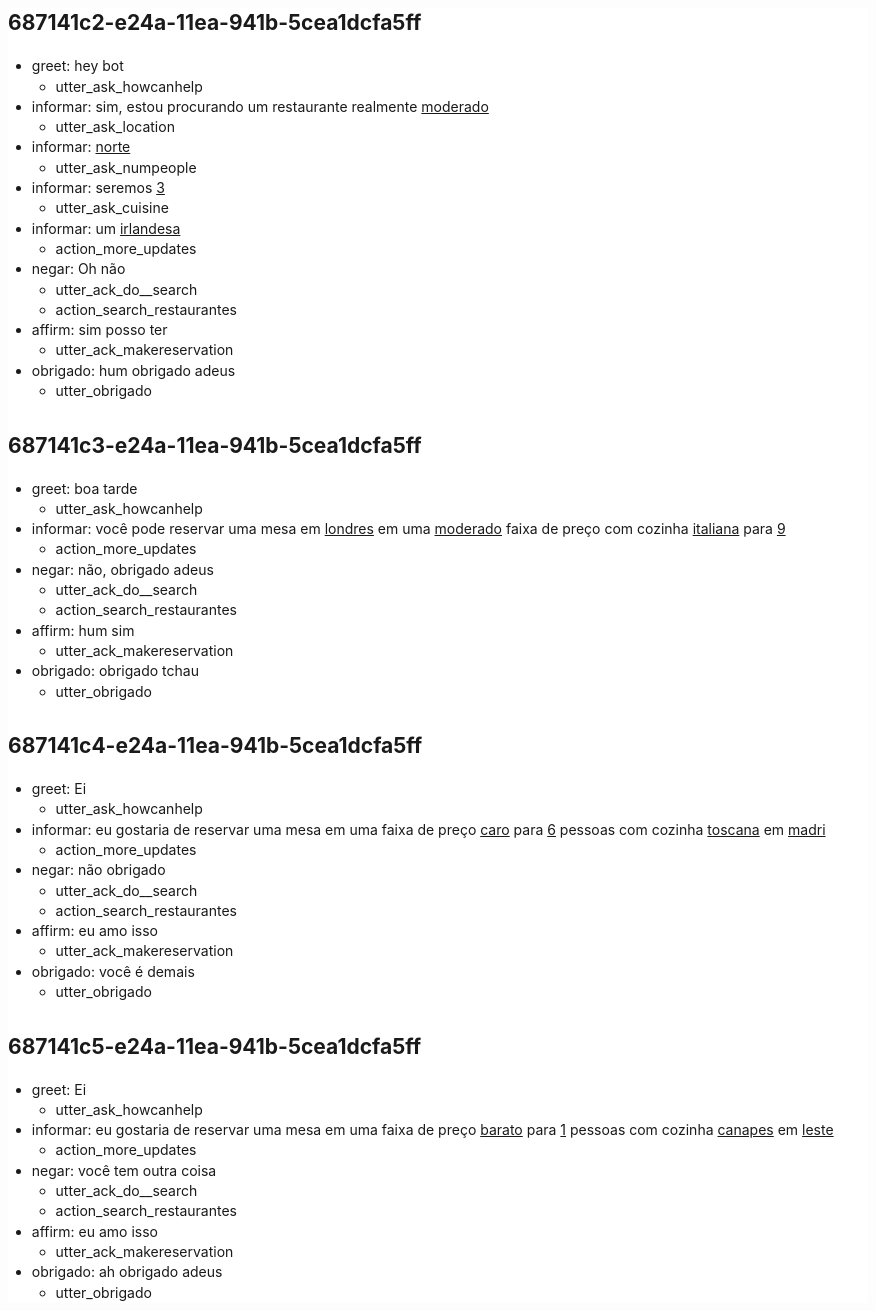 ## 687141c2-e24a-11ea-941b-5cea1dcfa5ff
* greet: hey bot
    - utter_ask_howcanhelp
* informar: sim, estou procurando um restaurante realmente [moderado](preco)
    - utter_ask_location
* informar: [norte](localizacao)
    - utter_ask_numpeople
* informar: seremos [3](pessoas)
    - utter_ask_cuisine
* informar: um [irlandesa](cozinha)
    - action_more_updates
* negar: Oh não
    - utter_ack_do__search
    - action_search_restaurantes
* affirm: sim posso ter
    - utter_ack_makereservation
* obrigado: hum obrigado adeus
    - utter_obrigado

## 687141c3-e24a-11ea-941b-5cea1dcfa5ff
* greet: boa tarde
    - utter_ask_howcanhelp
* informar: você pode reservar uma mesa em [londres](localizacao) em uma [moderado](preco) faixa de preço com cozinha [italiana](cozinha) para [9](pessoas)
    - action_more_updates
* negar: não, obrigado adeus
    - utter_ack_do__search
    - action_search_restaurantes
* affirm: hum sim
    - utter_ack_makereservation
* obrigado: obrigado tchau
    - utter_obrigado

## 687141c4-e24a-11ea-941b-5cea1dcfa5ff
* greet: Ei
    - utter_ask_howcanhelp
* informar: eu gostaria de reservar uma mesa em uma faixa de preço [caro](preco) para [6](pessoas) pessoas com cozinha [toscana](cozinha) em [madri](localizacao)
    - action_more_updates
* negar: não obrigado
    - utter_ack_do__search
    - action_search_restaurantes
* affirm: eu amo isso
    - utter_ack_makereservation
* obrigado: você é demais
    - utter_obrigado

## 687141c5-e24a-11ea-941b-5cea1dcfa5ff
* greet: Ei
    - utter_ask_howcanhelp
* informar: eu gostaria de reservar uma mesa em uma faixa de preço [barato](preco) para [1](pessoas) pessoas com cozinha [canapes](cozinha) em [leste](localizacao)
    - action_more_updates
* negar: você tem outra coisa
    - utter_ack_do__search
    - action_search_restaurantes
* affirm: eu amo isso
    - utter_ack_makereservation
* obrigado: ah obrigado adeus
    - utter_obrigado
